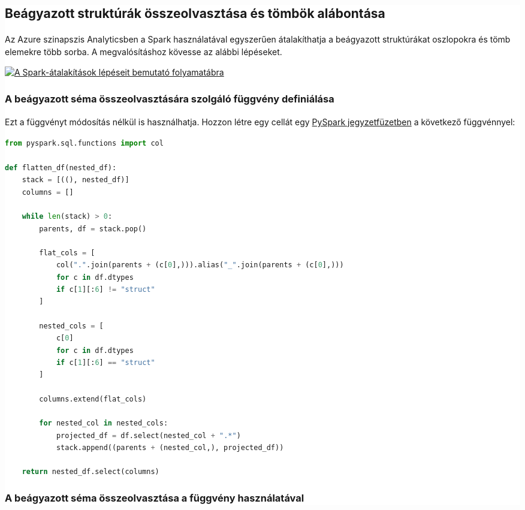 ## <a name="flatten-nested-structures-and-explode-arrays"></a>Beágyazott struktúrák összeolvasztása és tömbök alábontása

Az Azure szinapszis Analyticsben a Spark használatával egyszerűen átalakíthatja a beágyazott struktúrákat oszlopokra és tömb elemekre több sorba. A megvalósításhoz kövesse az alábbi lépéseket.

[![A Spark-átalakítások lépéseit bemutató folyamatábra](./media/how-to-complex-schema/spark-transform-steps.png)](./media/how-to-complex-schema/spark-transform-steps.png#lightbox)

### <a name="define-a-function-to-flatten-the-nested-schema"></a>A beágyazott séma összeolvasztására szolgáló függvény definiálása

Ezt a függvényt módosítás nélkül is használhatja. Hozzon létre egy cellát egy [PySpark jegyzetfüzetben](quickstart-apache-spark-notebook.md) a következő függvénnyel:

```python
from pyspark.sql.functions import col

def flatten_df(nested_df):
    stack = [((), nested_df)]
    columns = []

    while len(stack) > 0:
        parents, df = stack.pop()

        flat_cols = [
            col(".".join(parents + (c[0],))).alias("_".join(parents + (c[0],)))
            for c in df.dtypes
            if c[1][:6] != "struct"
        ]

        nested_cols = [
            c[0]
            for c in df.dtypes
            if c[1][:6] == "struct"
        ]

        columns.extend(flat_cols)

        for nested_col in nested_cols:
            projected_df = df.select(nested_col + ".*")
            stack.append((parents + (nested_col,), projected_df))

    return nested_df.select(columns)
```

### <a name="use-the-function-to-flatten-the-nested-schema"></a>A beágyazott séma összeolvasztása a függvény használatával
